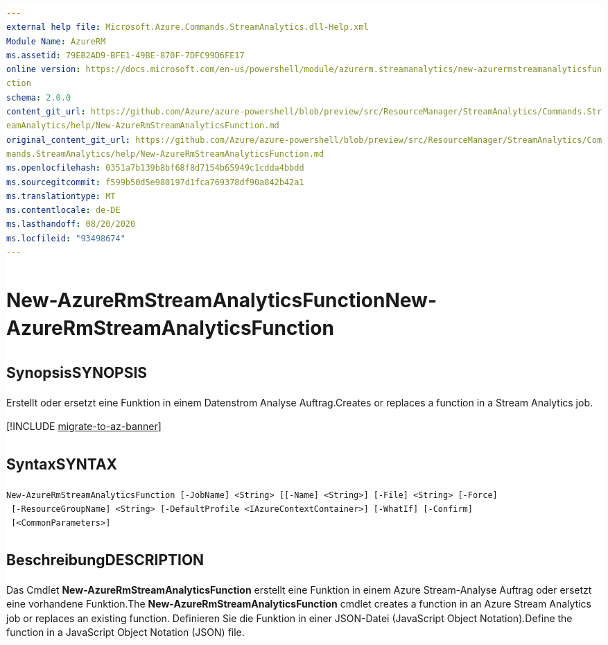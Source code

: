 ```yaml
---
external help file: Microsoft.Azure.Commands.StreamAnalytics.dll-Help.xml
Module Name: AzureRM
ms.assetid: 79EB2AD9-BFE1-49BE-870F-7DFC99D6FE17
online version: https://docs.microsoft.com/en-us/powershell/module/azurerm.streamanalytics/new-azurermstreamanalyticsfunction
schema: 2.0.0
content_git_url: https://github.com/Azure/azure-powershell/blob/preview/src/ResourceManager/StreamAnalytics/Commands.StreamAnalytics/help/New-AzureRmStreamAnalyticsFunction.md
original_content_git_url: https://github.com/Azure/azure-powershell/blob/preview/src/ResourceManager/StreamAnalytics/Commands.StreamAnalytics/help/New-AzureRmStreamAnalyticsFunction.md
ms.openlocfilehash: 0351a7b139b8bf68f8d7154b65949c1cdda4bbdd
ms.sourcegitcommit: f599b50d5e980197d1fca769378df90a842b42a1
ms.translationtype: MT
ms.contentlocale: de-DE
ms.lasthandoff: 08/20/2020
ms.locfileid: "93498674"
---
```

# <span data-ttu-id="8a750-101">New-AzureRmStreamAnalyticsFunction</span><span class="sxs-lookup"><span data-stu-id="8a750-101">New-AzureRmStreamAnalyticsFunction</span></span>

## <span data-ttu-id="8a750-102">Synopsis</span><span class="sxs-lookup"><span data-stu-id="8a750-102">SYNOPSIS</span></span>
<span data-ttu-id="8a750-103">Erstellt oder ersetzt eine Funktion in einem Datenstrom Analyse Auftrag.</span><span class="sxs-lookup"><span data-stu-id="8a750-103">Creates or replaces a function in a Stream Analytics job.</span></span>

[!INCLUDE [migrate-to-az-banner](../../includes/migrate-to-az-banner.md)]

## <span data-ttu-id="8a750-104">Syntax</span><span class="sxs-lookup"><span data-stu-id="8a750-104">SYNTAX</span></span>

```
New-AzureRmStreamAnalyticsFunction [-JobName] <String> [[-Name] <String>] [-File] <String> [-Force]
 [-ResourceGroupName] <String> [-DefaultProfile <IAzureContextContainer>] [-WhatIf] [-Confirm]
 [<CommonParameters>]
```

## <span data-ttu-id="8a750-105">Beschreibung</span><span class="sxs-lookup"><span data-stu-id="8a750-105">DESCRIPTION</span></span>
<span data-ttu-id="8a750-106">Das Cmdlet **New-AzureRmStreamAnalyticsFunction** erstellt eine Funktion in einem Azure Stream-Analyse Auftrag oder ersetzt eine vorhandene Funktion.</span><span class="sxs-lookup"><span data-stu-id="8a750-106">The **New-AzureRmStreamAnalyticsFunction** cmdlet creates a function in an Azure Stream Analytics job or replaces an existing function.</span></span>
<span data-ttu-id="8a750-107">Definieren Sie die Funktion in einer JSON-Datei (JavaScript Object Notation).</span><span class="sxs-lookup"><span data-stu-id="8a750-107">Define the function in a JavaScript Object Notation (JSON) file.</span></span>
